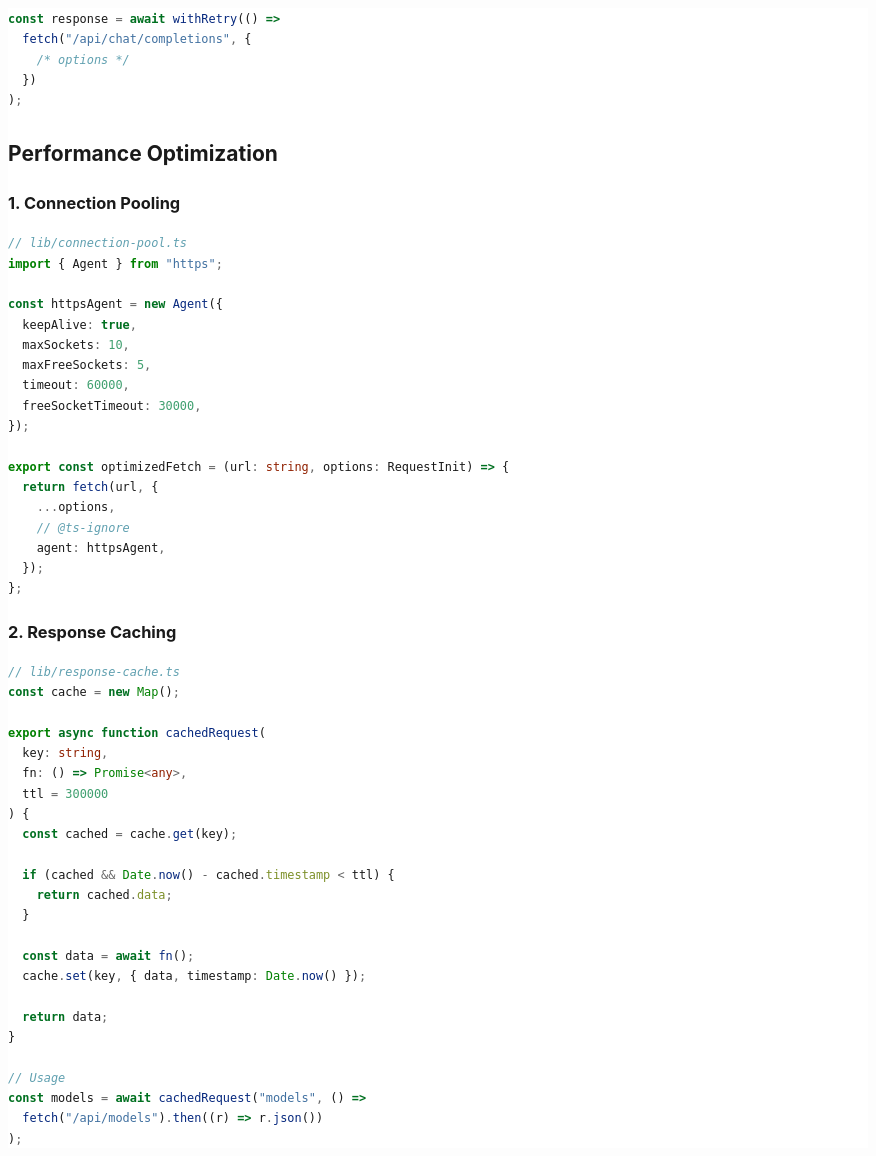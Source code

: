 ```typescript
const response = await withRetry(() =>
  fetch("/api/chat/completions", {
    /* options */
  })
);
```

## Performance Optimization

### 1. Connection Pooling

```typescript
// lib/connection-pool.ts
import { Agent } from "https";

const httpsAgent = new Agent({
  keepAlive: true,
  maxSockets: 10,
  maxFreeSockets: 5,
  timeout: 60000,
  freeSocketTimeout: 30000,
});

export const optimizedFetch = (url: string, options: RequestInit) => {
  return fetch(url, {
    ...options,
    // @ts-ignore
    agent: httpsAgent,
  });
};
```

### 2. Response Caching

```typescript
// lib/response-cache.ts
const cache = new Map();

export async function cachedRequest(
  key: string,
  fn: () => Promise<any>,
  ttl = 300000
) {
  const cached = cache.get(key);

  if (cached && Date.now() - cached.timestamp < ttl) {
    return cached.data;
  }

  const data = await fn();
  cache.set(key, { data, timestamp: Date.now() });

  return data;
}

// Usage
const models = await cachedRequest("models", () =>
  fetch("/api/models").then((r) => r.json())
);
```
